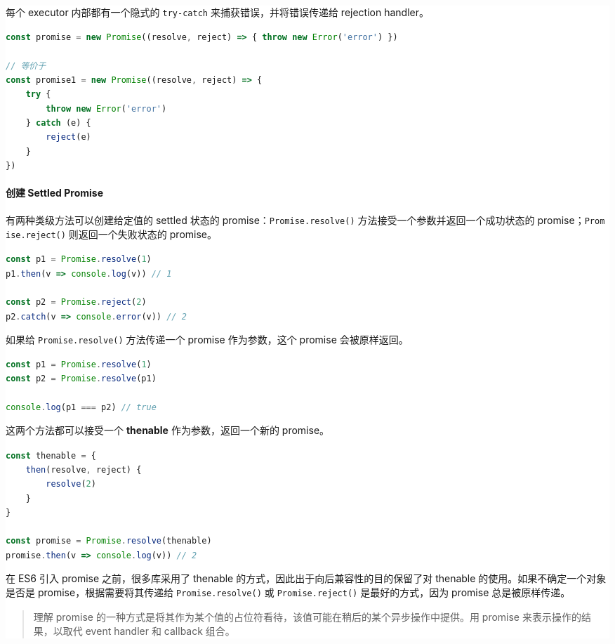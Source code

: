 每个 executor 内部都有一个隐式的 `try-catch` 来捕获错误，并将错误传递给 rejection handler。

```js
const promise = new Promise((resolve, reject) => { throw new Error('error') })

// 等价于
const promise1 = new Promise((resolve, reject) => {
    try {
        throw new Error('error')
    } catch (e) {
        reject(e)
    }
})
```

#### 创建 Settled Promise

有两种类级方法可以创建给定值的 settled 状态的 promise：`Promise.resolve()` 方法接受一个参数并返回一个成功状态的 promise；`Promise.reject()` 则返回一个失败状态的 
promise。 

```js
const p1 = Promise.resolve(1)
p1.then(v => console.log(v)) // 1

const p2 = Promise.reject(2)
p2.catch(v => console.error(v)) // 2
```

如果给 `Promise.resolve()` 方法传递一个 promise 作为参数，这个 promise 会被原样返回。

```js
const p1 = Promise.resolve(1)
const p2 = Promise.resolve(p1)

console.log(p1 === p2) // true
```

这两个方法都可以接受一个 **thenable** 作为参数，返回一个新的 promise。

```js
const thenable = {
    then(resolve, reject) {
        resolve(2)
    }
}

const promise = Promise.resolve(thenable)
promise.then(v => console.log(v)) // 2
```

在 ES6 引入 promise 之前，很多库采用了 thenable 的方式，因此出于向后兼容性的目的保留了对 thenable 的使用。如果不确定一个对象是否是 promise，根据需要将其传递给 `Promise.resolve()` 或 `Promise.reject()` 是最好的方式，因为 promise 总是被原样传递。

> 理解 promise 的一种方式是将其作为某个值的占位符看待，该值可能在稍后的某个异步操作中提供。用 promise 来表示操作的结果，以取代 event handler 和 callback 组合。

